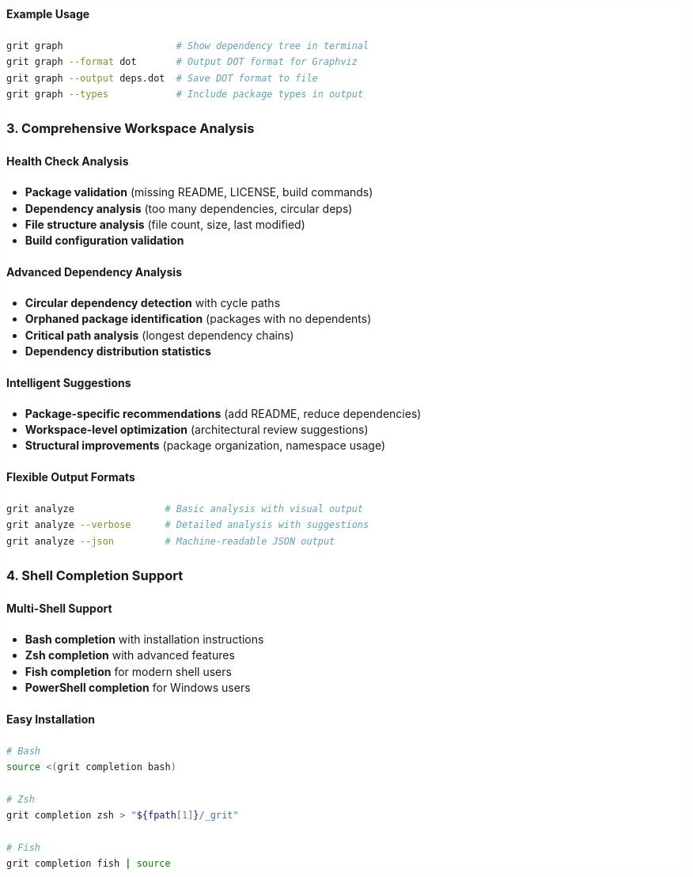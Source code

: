#### **Example Usage**
```bash
grit graph                    # Show dependency tree in terminal
grit graph --format dot       # Output DOT format for Graphviz  
grit graph --output deps.dot  # Save DOT format to file
grit graph --types            # Include package types in output
```

### 3. Comprehensive Workspace Analysis

#### **Health Check Analysis**
- **Package validation** (missing README, LICENSE, build commands)
- **Dependency analysis** (too many dependencies, circular deps)
- **File structure analysis** (file count, size, last modified)
- **Build configuration validation**

#### **Advanced Dependency Analysis**
- **Circular dependency detection** with cycle paths
- **Orphaned package identification** (packages with no dependents)
- **Critical path analysis** (longest dependency chains)
- **Dependency distribution statistics**

#### **Intelligent Suggestions**
- **Package-specific recommendations** (add README, reduce dependencies)
- **Workspace-level optimization** (architectural review suggestions)
- **Structural improvements** (package organization, namespace usage)

#### **Flexible Output Formats**
```bash
grit analyze                # Basic analysis with visual output
grit analyze --verbose      # Detailed analysis with suggestions
grit analyze --json         # Machine-readable JSON output
```

### 4. Shell Completion Support

#### **Multi-Shell Support**
- **Bash completion** with installation instructions
- **Zsh completion** with advanced features
- **Fish completion** for modern shell users
- **PowerShell completion** for Windows users

#### **Easy Installation**
```bash
# Bash
source <(grit completion bash)

# Zsh  
grit completion zsh > "${fpath[1]}/_grit"

# Fish
grit completion fish | source
```
